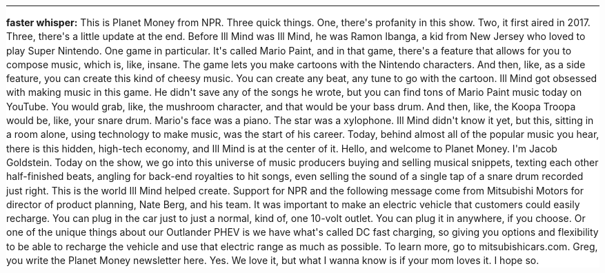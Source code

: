 ----

**faster whisper:**
This is Planet Money from NPR.
Three quick things.
One, there's profanity in this show.
Two, it first aired in 2017.
Three, there's a little update at the end.
Before Ill Mind was Ill Mind, he was Ramon Ibanga,
a kid from New Jersey who loved to play Super Nintendo.
One game in particular.
It's called Mario Paint, and in that game,
there's a feature that allows for you to compose music,
which is, like, insane.
The game lets you make cartoons with the Nintendo characters.
And then, like, as a side feature,
you can create this kind of cheesy music.
You can create any beat, any tune to go with the cartoon.
Ill Mind got obsessed with making music in this game.
He didn't save any of the songs he wrote,
but you can find tons of Mario Paint music today
on YouTube.
You would grab, like, the mushroom character,
and that would be your bass drum.
And then, like, the Koopa Troopa
would be, like, your snare drum.
Mario's face was a piano.
The star was a xylophone.
Ill Mind didn't know it yet,
but this, sitting in a room alone,
using technology to make music,
was the start of his career.
Today, behind almost all of the popular music you hear,
there is this hidden, high-tech economy,
and Ill Mind is at the center of it.
Hello, and welcome to Planet Money.
I'm Jacob Goldstein.
Today on the show, we go into this universe
of music producers buying and selling musical snippets,
texting each other half-finished beats,
angling for back-end royalties to hit songs,
even selling the sound of a single tap of a snare drum
recorded just right.
This is the world Ill Mind helped create.
Support for NPR and the following message
come from Mitsubishi Motors
for director of product planning, Nate Berg,
and his team.
It was important to make an electric vehicle
that customers could easily recharge.
You can plug in the car just to
just a normal, kind of, one 10-volt outlet.
You can plug it in anywhere, if you choose.
Or one of the unique things about our Outlander PHEV
is we have what's called DC fast charging,
so giving you options and flexibility
to be able to recharge the vehicle
and use that electric range as much as possible.
To learn more, go to mitsubishicars.com.
Greg, you write the Planet Money newsletter here.
Yes.
We love it, but what I wanna know
is if your mom loves it.
I hope so.